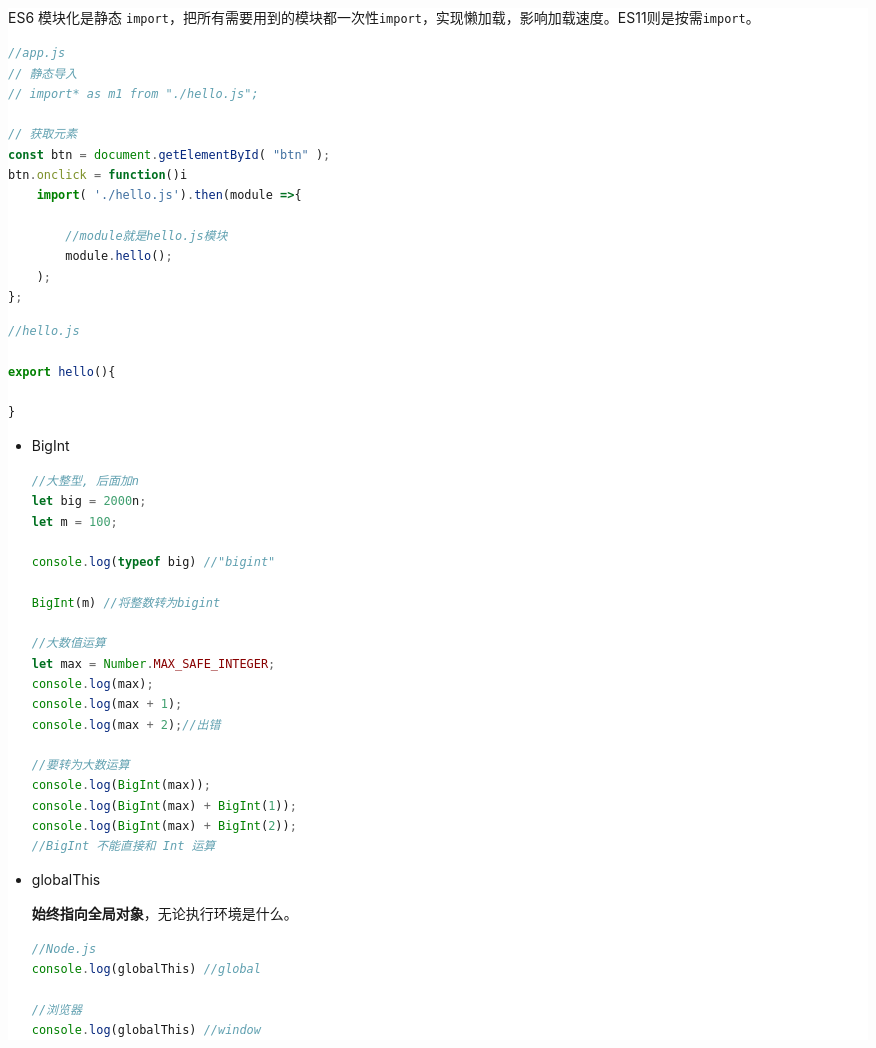   ES6 模块化是静态 `import`，把所有需要用到的模块都一次性`import`，实现懒加载，影响加载速度。ES11则是按需`import`。

  ```js
  //app.js
  // 静态导入
  // import* as m1 from "./hello.js";

  // 获取元素
  const btn = document.getElementById( "btn" );
  btn.onclick = function()i
      import( './hello.js').then(module =>{

          //module就是hello.js模块
          module.hello();
      );
  };
  ```
  ```js
  //hello.js

  export hello(){

  }
  ```
- BigInt

  ```js
  //大整型, 后面加n
  let big = 2000n;
  let m = 100;

  console.log(typeof big) //"bigint"

  BigInt(m) //将整数转为bigint

  //大数值运算
  let max = Number.MAX_SAFE_INTEGER;
  console.log(max);
  console.log(max + 1);
  console.log(max + 2);//出错

  //要转为大数运算
  console.log(BigInt(max));
  console.log(BigInt(max) + BigInt(1));
  console.log(BigInt(max) + BigInt(2));
  //BigInt 不能直接和 Int 运算
  ```
- globalThis

  **始终指向全局对象**，无论执行环境是什么。

  ```js
  //Node.js
  console.log(globalThis) //global

  //浏览器
  console.log(globalThis) //window
  ```
